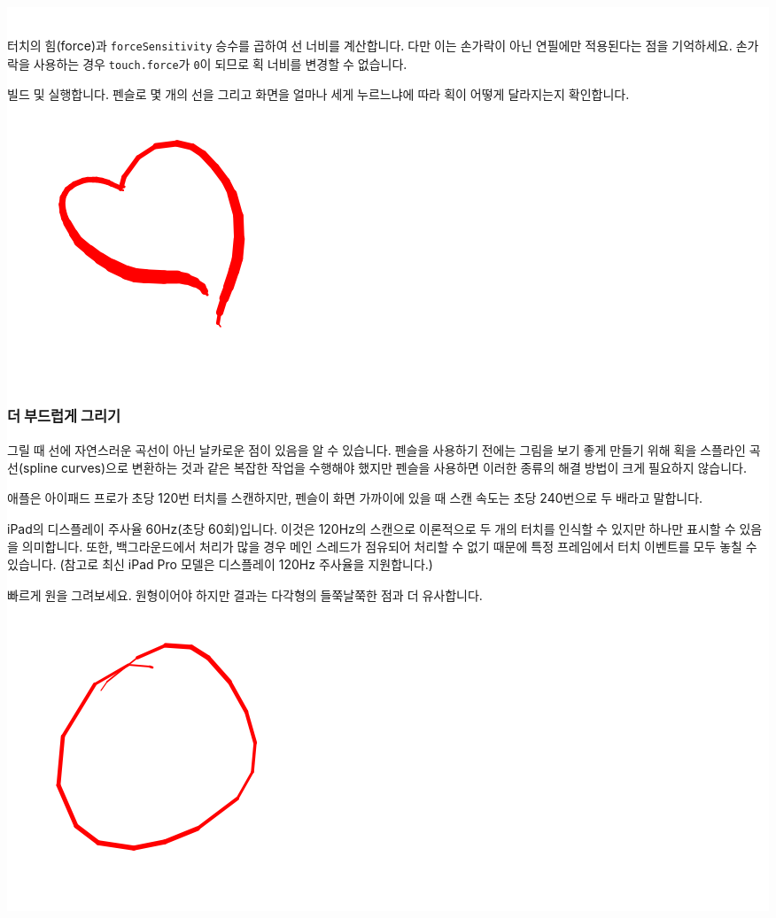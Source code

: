  

터치의 힘(force)과 `forceSensitivity` 승수를 곱하여 선 너비를 계산합니다. 다만 이는 손가락이 아닌 연필에만 적용된다는 점을 기억하세요. 손가락을 사용하는 경우 `touch.force`가 `0`이 되므로 획 너비를 변경할 수 없습니다.

빌드 및 실행합니다. 펜슬로 몇 개의 선을 그리고 화면을 얼마나 세게 누르느냐에 따라 획이 어떻게 달라지는지 확인합니다.

![](./assets/img/wp-content/uploads/2021/09/Force.png)

 

### **더 부드럽게 그리기**

그릴 때 선에 자연스러운 곡선이 아닌 날카로운 점이 있음을 알 수 있습니다. 펜슬을 사용하기 전에는 그림을 보기 좋게 만들기 위해 획을 스플라인 곡선(spline curves)으로 변환하는 것과 같은 복잡한 작업을 수행해야 했지만 펜슬을 사용하면 이러한 종류의 해결 방법이 크게 필요하지 않습니다.

애플은 아이패드 프로가 초당 120번 터치를 스캔하지만, 펜슬이 화면 가까이에 있을 때 스캔 속도는 초당 240번으로 두 배라고 말합니다.

iPad의 디스플레이 주사율 60Hz(초당 60회)입니다. 이것은 120Hz의 스캔으로 이론적으로 두 개의 터치를 인식할 수 있지만 하나만 표시할 수 있음을 의미합니다. 또한, 백그라운드에서 처리가 많을 경우 메인 스레드가 점유되어 처리할 수 없기 때문에 특정 프레임에서 터치 이벤트를 모두 놓칠 수 있습니다. (참고로 최신 iPad Pro 모델은 디스플레이 120Hz 주사율을 지원합니다.)

빠르게 원을 그려보세요. 원형이어야 하지만 결과는 다각형의 들쭉날쭉한 점과 더 유사합니다.

![](./assets/img/wp-content/uploads/2021/09/Circle.png)

 